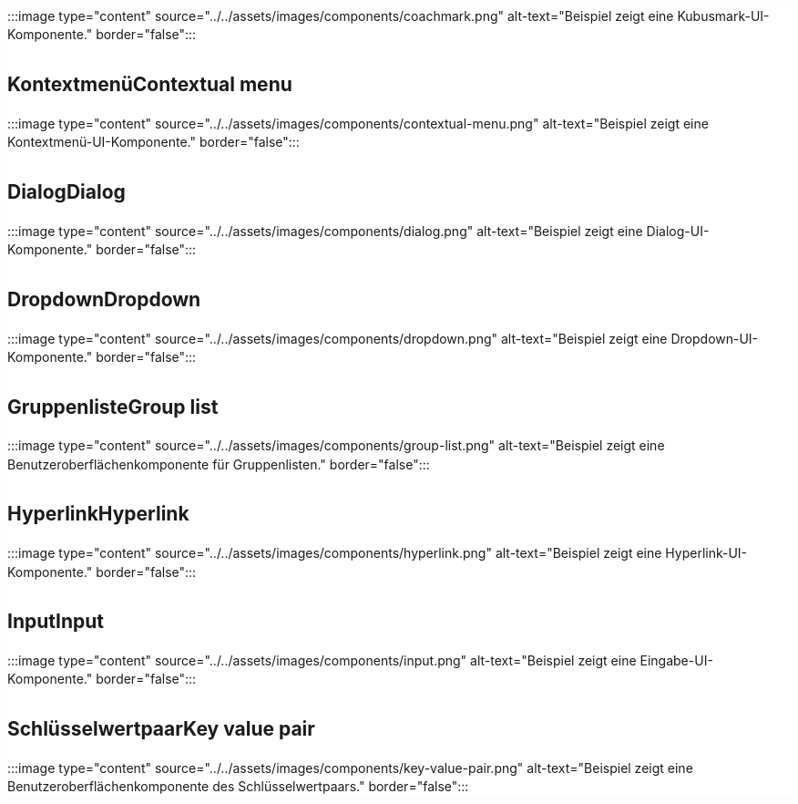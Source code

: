 :::image type="content" source="../../assets/images/components/coachmark.png" alt-text="Beispiel zeigt eine Kubusmark-UI-Komponente." border="false":::

## <a name="contextual-menu"></a><span data-ttu-id="b63d7-125">Kontextmenü</span><span class="sxs-lookup"><span data-stu-id="b63d7-125">Contextual menu</span></span>

:::image type="content" source="../../assets/images/components/contextual-menu.png" alt-text="Beispiel zeigt eine Kontextmenü-UI-Komponente." border="false":::

## <a name="dialog"></a><span data-ttu-id="b63d7-127">Dialog</span><span class="sxs-lookup"><span data-stu-id="b63d7-127">Dialog</span></span>

:::image type="content" source="../../assets/images/components/dialog.png" alt-text="Beispiel zeigt eine Dialog-UI-Komponente." border="false":::

## <a name="dropdown"></a><span data-ttu-id="b63d7-129">Dropdown</span><span class="sxs-lookup"><span data-stu-id="b63d7-129">Dropdown</span></span>

:::image type="content" source="../../assets/images/components/dropdown.png" alt-text="Beispiel zeigt eine Dropdown-UI-Komponente." border="false":::

## <a name="group-list"></a><span data-ttu-id="b63d7-131">Gruppenliste</span><span class="sxs-lookup"><span data-stu-id="b63d7-131">Group list</span></span>

:::image type="content" source="../../assets/images/components/group-list.png" alt-text="Beispiel zeigt eine Benutzeroberflächenkomponente für Gruppenlisten." border="false":::

## <a name="hyperlink"></a><span data-ttu-id="b63d7-133">Hyperlink</span><span class="sxs-lookup"><span data-stu-id="b63d7-133">Hyperlink</span></span>

:::image type="content" source="../../assets/images/components/hyperlink.png" alt-text="Beispiel zeigt eine Hyperlink-UI-Komponente." border="false":::

## <a name="input"></a><span data-ttu-id="b63d7-135">Input</span><span class="sxs-lookup"><span data-stu-id="b63d7-135">Input</span></span>

:::image type="content" source="../../assets/images/components/input.png" alt-text="Beispiel zeigt eine Eingabe-UI-Komponente." border="false":::

## <a name="key-value-pair"></a><span data-ttu-id="b63d7-137">Schlüsselwertpaar</span><span class="sxs-lookup"><span data-stu-id="b63d7-137">Key value pair</span></span>

:::image type="content" source="../../assets/images/components/key-value-pair.png" alt-text="Beispiel zeigt eine Benutzeroberflächenkomponente des Schlüsselwertpaars." border="false":::
